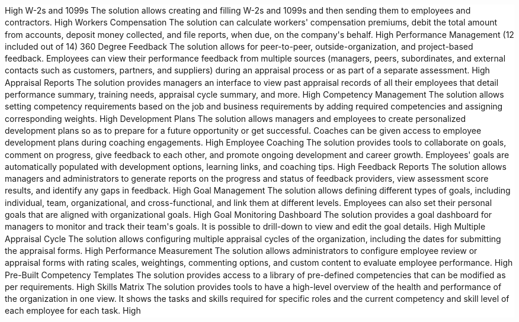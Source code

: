 High
W-2s and 1099s
The solution allows creating and filling W-2s and 1099s and then sending them to employees and contractors.
High
Workers Compensation
The solution can calculate workers' compensation premiums, debit the total amount from accounts, deposit money collected, and file reports, when due, on the company's behalf.
High
Performance Management (12 included out of 14) 
360 Degree Feedback
The solution allows for peer-to-peer, outside-organization, and project-based feedback. Employees can view their performance feedback from multiple sources (managers, peers, subordinates, and external contacts such as customers, partners, and suppliers) during an appraisal process or as part of a separate assessment.
High
Appraisal Reports
The solution provides managers an interface to view past appraisal records of all their employees that detail performance summary, training needs, appraisal cycle summary, and more.
High
Competency Management
The solution allows setting competency requirements based on the job and business requirements by adding required competencies and assigning corresponding weights.
High
Development Plans
The solution allows managers and employees to create personalized development plans so as to prepare for a future opportunity or get successful. Coaches can be given access to employee development plans during coaching engagements.
High
Employee Coaching
The solution provides tools to collaborate on goals, comment on progress, give feedback to each other, and promote ongoing development and career growth. Employees' goals are automatically populated with development options, learning links, and coaching tips.
High
Feedback Reports
The solution allows managers and administrators to generate reports on the progress and status of feedback providers, view assessment score results, and identify any gaps in feedback.
High
Goal Management
The solution allows defining different types of goals, including individual, team, organizational, and cross-functional, and link them at different levels. Employees can also set their personal goals that are aligned with organizational goals.
High
Goal Monitoring Dashboard
The solution provides a goal dashboard for managers to monitor and track their team's goals. It is possible to drill-down to view and edit the goal details.
High
Multiple Appraisal Cycle
The solution allows configuring multiple appraisal cycles of the organization, including the dates for submitting the appraisal forms.
High
Performance Measurement
The solution allows administrators to configure employee review or appraisal forms with rating scales, weightings, commenting options, and custom content to evaluate employee performance.
High
Pre-Built Competency Templates
The solution provides access to a library of pre-defined competencies that can be modified as per requirements.
High
Skills Matrix
The solution provides tools to have a high-level overview of the health and performance of the organization in one view. It shows the tasks and skills required for specific roles and the current competency and skill level of each employee for each task.
High